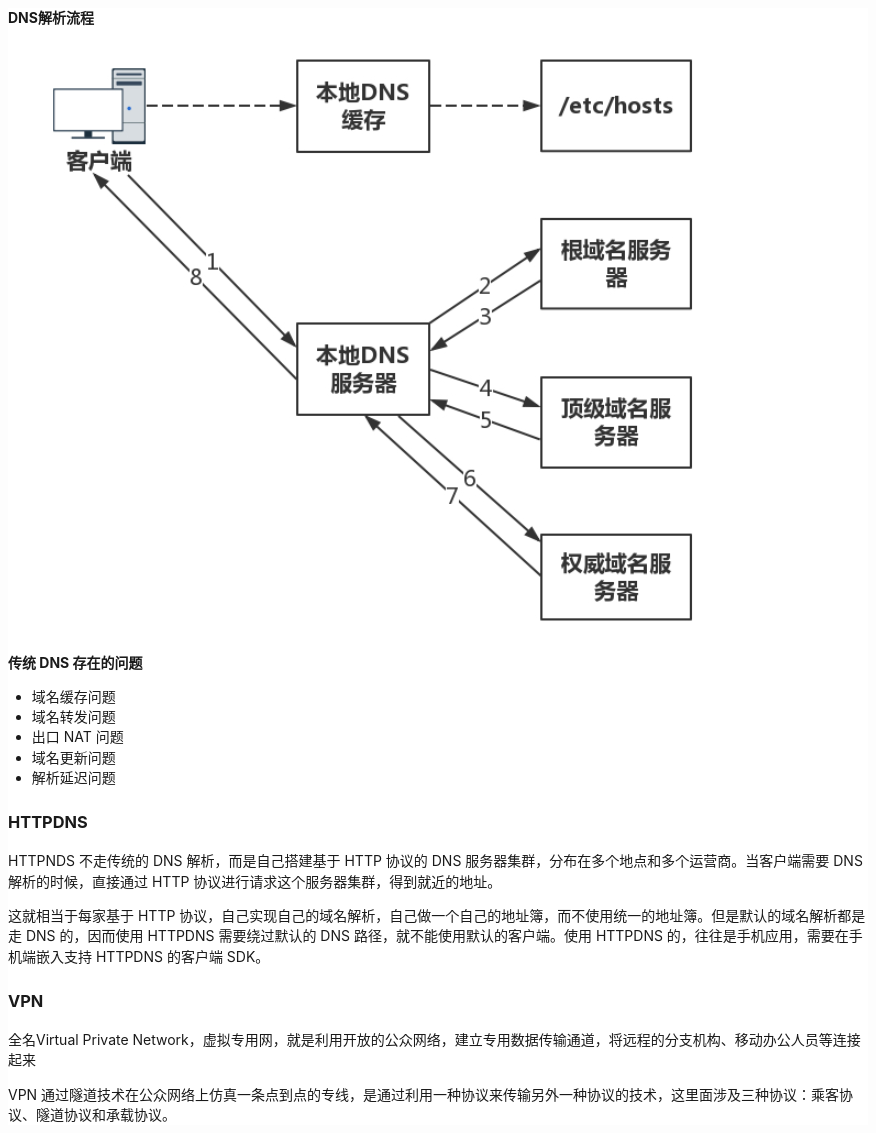 

**DNS解析流程**

![dns](https://github.com/tinysKai/JavaNode/blob/master/image/article/2018/1012/2018111002.png)



**传统 DNS 存在的问题**

- 域名缓存问题
- 域名转发问题
- 出口 NAT 问题
- 域名更新问题
- 解析延迟问题

### HTTPDNS

HTTPNDS 不走传统的 DNS 解析，而是自己搭建基于 HTTP 协议的 DNS 服务器集群，分布在多个地点和多个运营商。当客户端需要 DNS 解析的时候，直接通过 HTTP 协议进行请求这个服务器集群，得到就近的地址。

这就相当于每家基于 HTTP 协议，自己实现自己的域名解析，自己做一个自己的地址簿，而不使用统一的地址簿。但是默认的域名解析都是走 DNS 的，因而使用 HTTPDNS 需要绕过默认的 DNS 路径，就不能使用默认的客户端。使用 HTTPDNS 的，往往是手机应用，需要在手机端嵌入支持 HTTPDNS 的客户端 SDK。



### **VPN**

全名Virtual Private Network，虚拟专用网，就是利用开放的公众网络，建立专用数据传输通道，将远程的分支机构、移动办公人员等连接起来

VPN 通过隧道技术在公众网络上仿真一条点到点的专线，是通过利用一种协议来传输另外一种协议的技术，这里面涉及三种协议：乘客协议、隧道协议和承载协议。